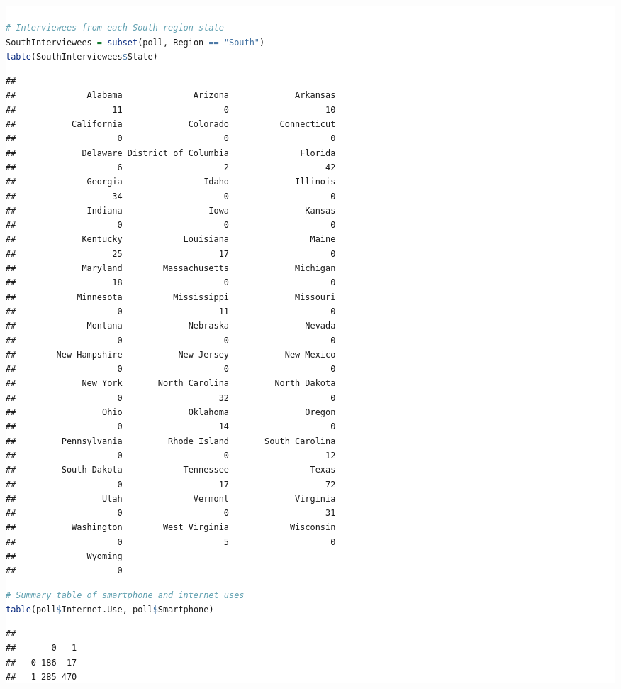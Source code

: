 ```r

# Interviewees from each South region state
SouthInterviewees = subset(poll, Region == "South")
table(SouthInterviewees$State)
```

```
## 
##              Alabama              Arizona             Arkansas 
##                   11                    0                   10 
##           California             Colorado          Connecticut 
##                    0                    0                    0 
##             Delaware District of Columbia              Florida 
##                    6                    2                   42 
##              Georgia                Idaho             Illinois 
##                   34                    0                    0 
##              Indiana                 Iowa               Kansas 
##                    0                    0                    0 
##             Kentucky            Louisiana                Maine 
##                   25                   17                    0 
##             Maryland        Massachusetts             Michigan 
##                   18                    0                    0 
##            Minnesota          Mississippi             Missouri 
##                    0                   11                    0 
##              Montana             Nebraska               Nevada 
##                    0                    0                    0 
##        New Hampshire           New Jersey           New Mexico 
##                    0                    0                    0 
##             New York       North Carolina         North Dakota 
##                    0                   32                    0 
##                 Ohio             Oklahoma               Oregon 
##                    0                   14                    0 
##         Pennsylvania         Rhode Island       South Carolina 
##                    0                    0                   12 
##         South Dakota            Tennessee                Texas 
##                    0                   17                   72 
##                 Utah              Vermont             Virginia 
##                    0                    0                   31 
##           Washington        West Virginia            Wisconsin 
##                    0                    5                    0 
##              Wyoming 
##                    0
```

```r
# Summary table of smartphone and internet uses
table(poll$Internet.Use, poll$Smartphone)
```

```
##    
##       0   1
##   0 186  17
##   1 285 470
```
